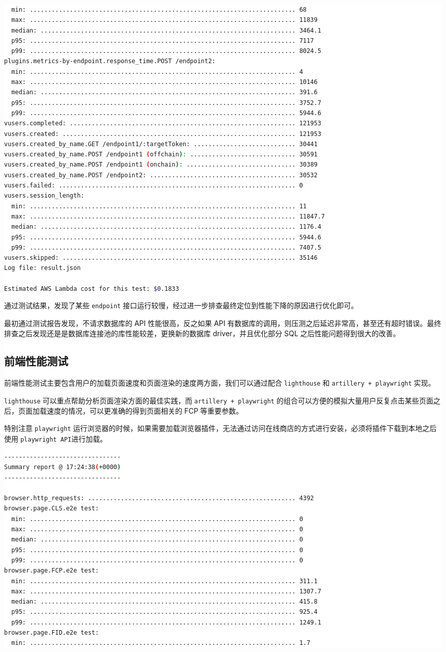 ```bash
  min: ......................................................................... 68
  max: ......................................................................... 11839
  median: ...................................................................... 3464.1
  p95: ......................................................................... 7117
  p99: ......................................................................... 8024.5
plugins.metrics-by-endpoint.response_time.POST /endpoint2:
  min: ......................................................................... 4
  max: ......................................................................... 10146
  median: ...................................................................... 391.6
  p95: ......................................................................... 3752.7
  p99: ......................................................................... 5944.6
vusers.completed: .............................................................. 121953
vusers.created: ................................................................ 121953
vusers.created_by_name.GET /endpoint1/:targetToken: ............................ 30441
vusers.created_by_name.POST /endpoint1 (offchain): ............................. 30591
vusers.created_by_name.POST /endpoint1 (onchain): .............................. 30389
vusers.created_by_name.POST /endpoint2: ........................................ 30532
vusers.failed: ................................................................. 0
vusers.session_length:
  min: ......................................................................... 11
  max: ......................................................................... 11847.7
  median: ...................................................................... 1176.4
  p95: ......................................................................... 5944.6
  p99: ......................................................................... 7407.5
vusers.skipped: ................................................................ 35146
Log file: result.json

Estimated AWS Lambda cost for this test: $0.1833

```

通过测试结果，发现了某些 `endpoint` 接口运行较慢，经过进一步排查最终定位到性能下降的原因进行优化即可。

最初通过测试报告发现，不请求数据库的 API 性能很高，反之如果 API 有数据库的调用，则压测之后延迟非常高，甚至还有超时错误。最终排查之后发现还是是数据库连接池的库性能较差，更换新的数据库 driver，并且优化部分 SQL 之后性能问题得到很大的改善。

## 前端性能测试

前端性能测试主要包含用户的加载页面速度和页面渲染的速度两方面，我们可以通过配合 `lighthouse` 和 `artillery + playwright` 实现。

`lighthouse` 可以重点帮助分析页面渲染方面的最佳实践，而 `artillery + playwright` 的组合可以方便的模拟大量用户反复点击某些页面之后，页面加载速度的情况，可以更准确的得到页面相关的 FCP 等重要参数。

特别注意 `playwright` 运行浏览器的时候，如果需要加载浏览器插件，无法通过访问在线商店的方式进行安装，必须将插件下载到本地之后使用 `playwright API`进行加载。

```bash
--------------------------------
Summary report @ 17:24:38(+0000)
--------------------------------

browser.http_requests: ......................................................... 4392
browser.page.CLS.e2e test:
  min: ......................................................................... 0
  max: ......................................................................... 0
  median: ...................................................................... 0
  p95: ......................................................................... 0
  p99: ......................................................................... 0
browser.page.FCP.e2e test:
  min: ......................................................................... 311.1
  max: ......................................................................... 1307.7
  median: ...................................................................... 415.8
  p95: ......................................................................... 925.4
  p99: ......................................................................... 1249.1
browser.page.FID.e2e test:
  min: ......................................................................... 1.7
```
